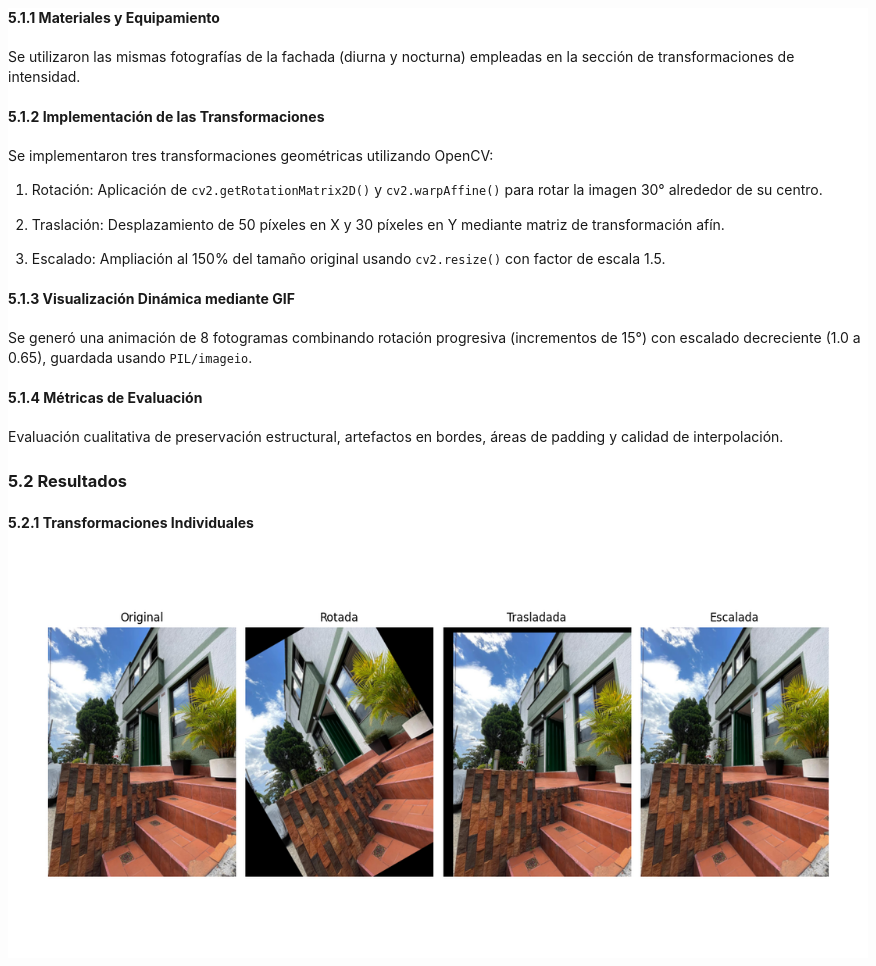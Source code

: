 #### 5.1.1 Materiales y Equipamiento

Se utilizaron las mismas fotografías de la fachada (diurna y nocturna) empleadas en la sección de transformaciones de intensidad.

#### 5.1.2 Implementación de las Transformaciones

Se implementaron tres transformaciones geométricas utilizando OpenCV:

1. Rotación: Aplicación de `cv2.getRotationMatrix2D()` y `cv2.warpAffine()` para rotar la imagen 30° alrededor de su centro.

2. Traslación: Desplazamiento de 50 píxeles en X y 30 píxeles en Y mediante matriz de transformación afín.
    
3. Escalado: Ampliación al 150% del tamaño original usando `cv2.resize()` con factor de escala 1.5.

#### 5.1.3 Visualización Dinámica mediante GIF

Se generó una animación de 8 fotogramas combinando rotación progresiva (incrementos de 15°) con escalado decreciente (1.0 a 0.65), guardada usando `PIL/imageio`.

#### 5.1.4 Métricas de Evaluación

Evaluación cualitativa de preservación estructural, artefactos en bordes, áreas de padding y calidad de interpolación.

### 5.2 Resultados

#### 5.2.1 Transformaciones Individuales

<p align="center">
    <img src="Rotacion_Traslacion_Ecualizacion/output/transformaciones.png" alt="Transformaciones geométricas aplicadas" width="800">
</p>
